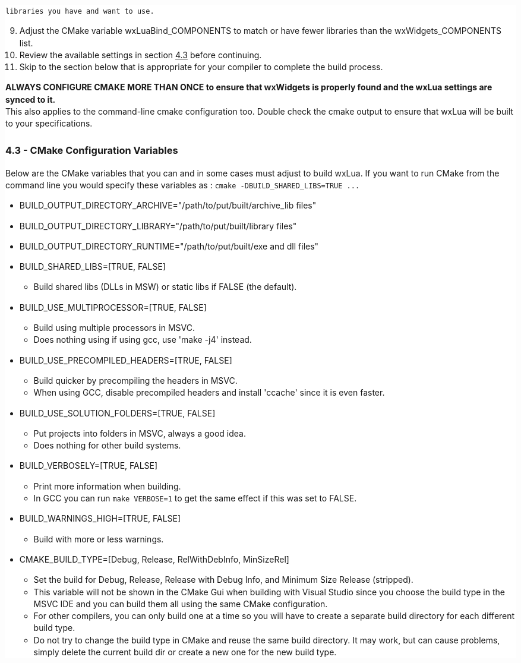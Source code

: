     libraries you have and want to use.
9.  Adjust the CMake variable wxLuaBind_COMPONENTS to match or have fewer
    libraries than the wxWidgets_COMPONENTS list.
10. Review the available settings in section [4.3](#C4.3) before continuing.
11. Skip to the section below that is appropriate for your compiler to
    complete the build process.

**ALWAYS CONFIGURE CMAKE MORE THAN ONCE to ensure that wxWidgets is properly
found and the wxLua settings are synced to it.** <br/>
This also applies to the command-line cmake configuration too. Double check
the cmake output to ensure that wxLua will be built to your specifications.


<a name="C4.3"/>

### 4.3 - CMake Configuration Variables

Below are the CMake variables that you can and in some cases must adjust
to build wxLua. If you want to run CMake from the command line you would
specify these variables as : `cmake -DBUILD_SHARED_LIBS=TRUE ...`

-   BUILD_OUTPUT_DIRECTORY_ARCHIVE="/path/to/put/built/archive_lib files"
-   BUILD_OUTPUT_DIRECTORY_LIBRARY="/path/to/put/built/library files"
-   BUILD_OUTPUT_DIRECTORY_RUNTIME="/path/to/put/built/exe and dll files"
-   BUILD_SHARED_LIBS=[TRUE, FALSE]
    -   Build shared libs (DLLs in MSW) or static libs if FALSE (the default).
-   BUILD_USE_MULTIPROCESSOR=[TRUE, FALSE]
    -   Build using multiple processors in MSVC.
    -   Does nothing using if using gcc, use 'make -j4' instead.
-   BUILD_USE_PRECOMPILED_HEADERS=[TRUE, FALSE]
    -   Build quicker by precompiling the headers in MSVC.
    -   When using GCC, disable precompiled headers and install 'ccache'
        since it is even faster.
-   BUILD_USE_SOLUTION_FOLDERS=[TRUE, FALSE]
    -   Put projects into folders in MSVC, always a good idea.
    -   Does nothing for other build systems.
-   BUILD_VERBOSELY=[TRUE, FALSE]
    -   Print more information when building.
    -   In GCC you can run `make VERBOSE=1` to get the same effect if this was set to FALSE.
-   BUILD_WARNINGS_HIGH=[TRUE, FALSE]
    -   Build with more or less warnings.

-   CMAKE_BUILD_TYPE=[Debug, Release, RelWithDebInfo, MinSizeRel]
    -   Set the build for Debug, Release, Release with Debug Info,
        and Minimum Size Release (stripped).
    -   This variable will not be shown in the CMake Gui when building with
        Visual Studio since you choose the build type in the MSVC IDE
        and you can build them all using the same CMake configuration.
    -   For other compilers, you can only build one at a time so you will have to
        create a separate build directory for each different build type.
    -   Do not try to change the build type in CMake and reuse the same
        build directory. It may work, but can cause problems, simply delete
        the current build dir or create a new one for the new build type.
